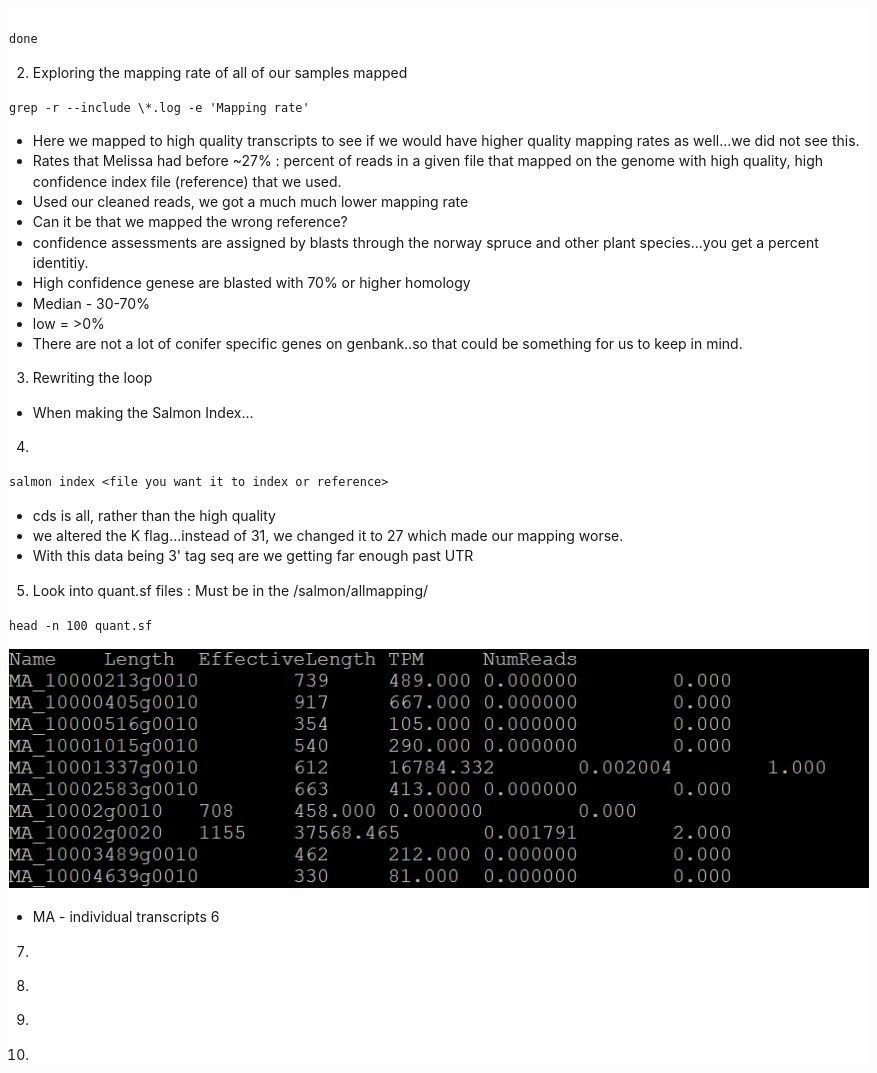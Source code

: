 ```

done

```
2. Exploring the mapping rate of all of our samples mapped
```
grep -r --include \*.log -e 'Mapping rate'
```
* Here we mapped to high quality transcripts to see if we would have higher quality mapping rates as well...we did not see this. 
* Rates that Melissa had before ~27% : percent of reads in a given file that mapped on the genome with high quality, high confidence index file (reference) that we used. 
* Used our cleaned reads, we got a much much lower mapping rate
* Can it be that we mapped the wrong reference?
* confidence assessments are assigned by blasts through the norway spruce and other plant species...you get a percent identitiy. 
* High confidence genese are blasted with 70%  or higher homology
* Median - 30-70%
* low = >0%
* There are not a lot of conifer specific genes on genbank..so that could be something for us to keep in mind. 
3. Rewriting the loop
```
```
* When making the Salmon Index...
4.
```
salmon index <file you want it to index or reference>
```
* cds is all, rather than the high quality
* we altered the K flag...instead of 31, we changed it to 27 which made our mapping worse. 
* With this data being 3' tag seq are we getting far enough past UTR
5. Look into quant.sf files : Must be in the /salmon/allmapping/<Your Pop File>
```
head -n 100 quant.sf
```
![Quant.sf](https://github.com/Katelynn62/Ecological_Genomics/blob/master/quant.sf_snapshot.PNG) 
* MA - individual transcripts
6
```
```
7.
```
```
8.
```
```
9.
```
```
10.
```
```
